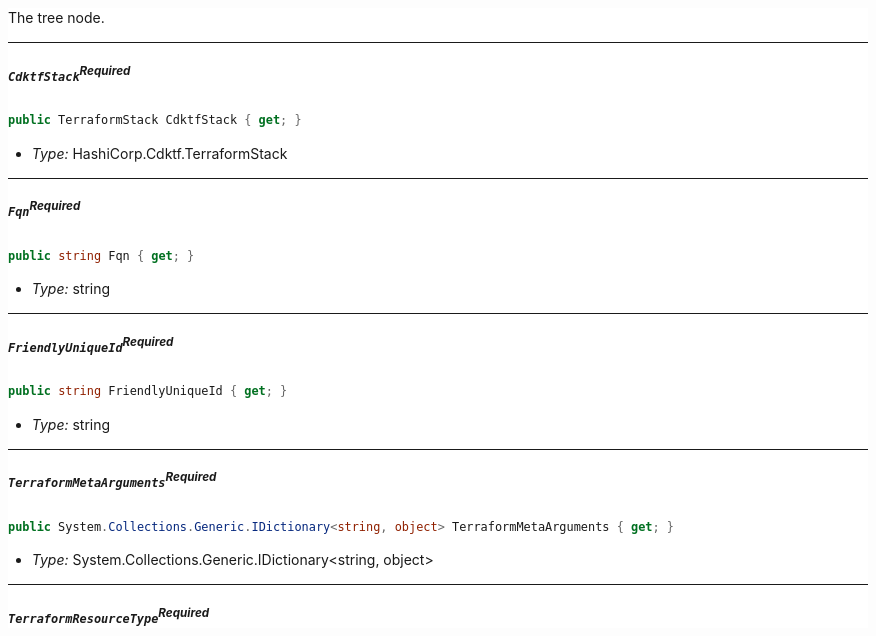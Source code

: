 The tree node.

---

##### `CdktfStack`<sup>Required</sup> <a name="CdktfStack" id="@cdktf/provider-upcloud.managedDatabaseOpensearch.ManagedDatabaseOpensearch.property.cdktfStack"></a>

```csharp
public TerraformStack CdktfStack { get; }
```

- *Type:* HashiCorp.Cdktf.TerraformStack

---

##### `Fqn`<sup>Required</sup> <a name="Fqn" id="@cdktf/provider-upcloud.managedDatabaseOpensearch.ManagedDatabaseOpensearch.property.fqn"></a>

```csharp
public string Fqn { get; }
```

- *Type:* string

---

##### `FriendlyUniqueId`<sup>Required</sup> <a name="FriendlyUniqueId" id="@cdktf/provider-upcloud.managedDatabaseOpensearch.ManagedDatabaseOpensearch.property.friendlyUniqueId"></a>

```csharp
public string FriendlyUniqueId { get; }
```

- *Type:* string

---

##### `TerraformMetaArguments`<sup>Required</sup> <a name="TerraformMetaArguments" id="@cdktf/provider-upcloud.managedDatabaseOpensearch.ManagedDatabaseOpensearch.property.terraformMetaArguments"></a>

```csharp
public System.Collections.Generic.IDictionary<string, object> TerraformMetaArguments { get; }
```

- *Type:* System.Collections.Generic.IDictionary<string, object>

---

##### `TerraformResourceType`<sup>Required</sup> <a name="TerraformResourceType" id="@cdktf/provider-upcloud.managedDatabaseOpensearch.ManagedDatabaseOpensearch.property.terraformResourceType"></a>
